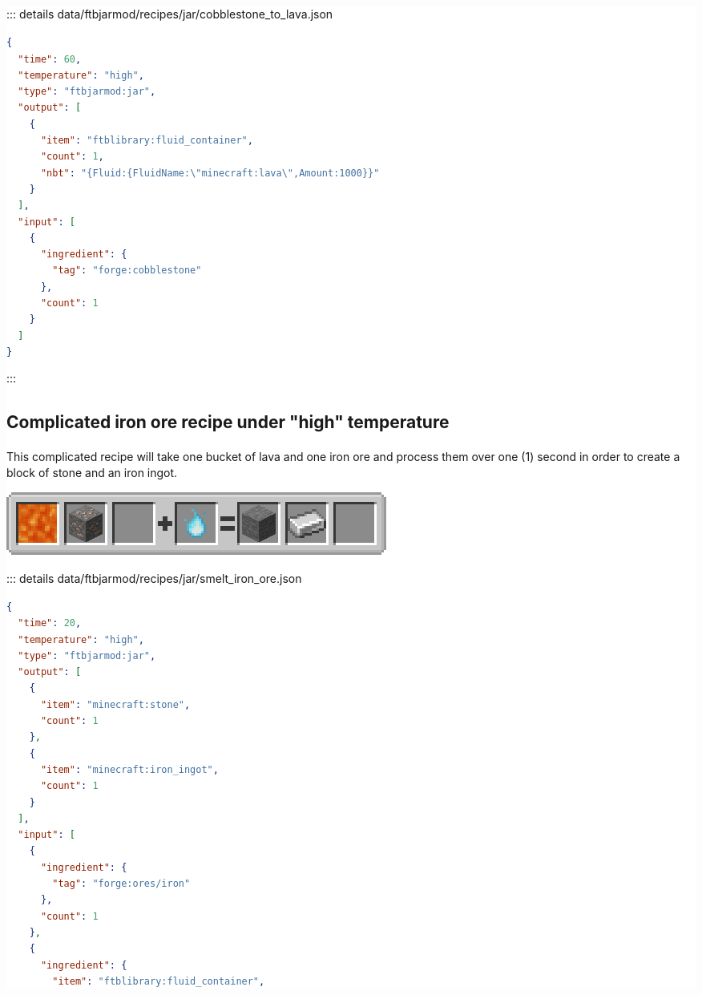 ::: details data/ftbjarmod/recipes/jar/cobblestone_to_lava.json

```json
{
  "time": 60,
  "temperature": "high",
  "type": "ftbjarmod:jar",
  "output": [
    {
      "item": "ftblibrary:fluid_container",
      "count": 1,
      "nbt": "{Fluid:{FluidName:\"minecraft:lava\",Amount:1000}}"
    }
  ],
  "input": [
    {
      "ingredient": {
        "tag": "forge:cobblestone"
      },
      "count": 1
    }
  ]
}
```

:::

## Complicated iron ore recipe under "high" temperature

This complicated recipe will take one bucket of lava and one iron ore and process them over one (1) second in order to create a block of stone and an iron ingot.

![Iron ore processing recipe](../images/recipe-examples/iron-ore-and-lava.png "Iron ore processing recipe")

::: details data/ftbjarmod/recipes/jar/smelt_iron_ore.json

```json
{
  "time": 20,
  "temperature": "high",
  "type": "ftbjarmod:jar",
  "output": [
    {
      "item": "minecraft:stone",
      "count": 1
    },
    {
      "item": "minecraft:iron_ingot",
      "count": 1
    }
  ],
  "input": [
    {
      "ingredient": {
        "tag": "forge:ores/iron"
      },
      "count": 1
    },
    {
      "ingredient": {
        "item": "ftblibrary:fluid_container",
```